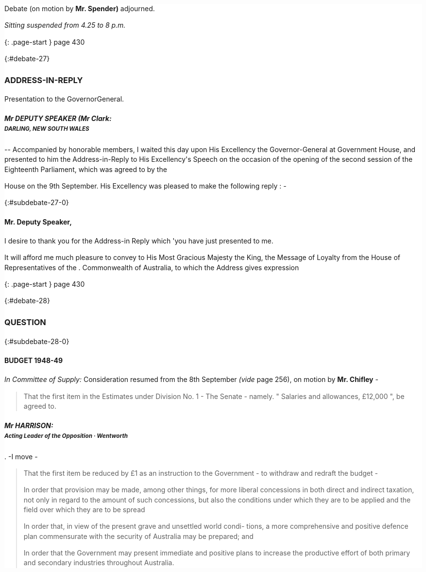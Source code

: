 Debate (on motion by  **Mr. Spender)**  adjourned. 


 *Sitting suspended from 4.25 to 8 p.m.* 


{: .page-start }
page 430

{:#debate-27}
### ADDRESS-IN-REPLY

Presentation to the GovernorGeneral. 

##### Mr DEPUTY SPEAKER (Mr Clark:<br><small class="text-muted">DARLING, NEW SOUTH WALES</small>

-- Accompanied by honorable members, I waited this day upon  His Excellency  the Governor-General at Government House, and presented to him the Address-in-Reply to  His  Excellency's Speech on the occasion of the opening of the second session of the Eighteenth Parliament, which was agreed to by the 

House on the 9th September. His Excellency was pleased to make the following reply : - 

{:#subdebate-27-0}
#### Mr. Deputy Speaker,

I desire to thank you for the Address-in Reply which 'you have just presented to me. 

It will afford me much pleasure to convey to  His  Most Gracious Majesty the King, the Message of Loyalty from the House of Representatives of the . Commonwealth of Australia, to which the Address gives expression 

{: .page-start }
page 430

{:#debate-28}
### QUESTION

{:#subdebate-28-0}
#### BUDGET 1948-49


 *In Committee of Supply:* Consideration resumed from the 8th September  *(vide*  page 256), on motion by  **Mr. Chifley**  - 

  >That the first item in the Estimates under Division No. 1 - The Senate - namely. " Salaries and allowances, £12,000 ", be agreed to. 

##### Mr HARRISON:<br><small class="text-muted">Acting Leader of the Opposition &middot; Wentworth</small>

. -I move - 

  >That the first item be reduced by £1  as an instruction to the Government -  to withdraw and redraft the budget - 
  >
  >In order that provision may be made, among other things, for more liberal concessions in both direct and indirect taxation, not only in regard to the amount of such concessions, but also the conditions under which they are to be applied and the field over which they are to be spread 
  >
  >In order that, in view of the present grave and unsettled world condi- tions, a more comprehensive and positive defence plan commensurate with the security of Australia may be prepared; and 
  >
  >In order that the Government may present immediate and positive plans to increase the productive effort of both primary and secondary industries throughout Australia. 
